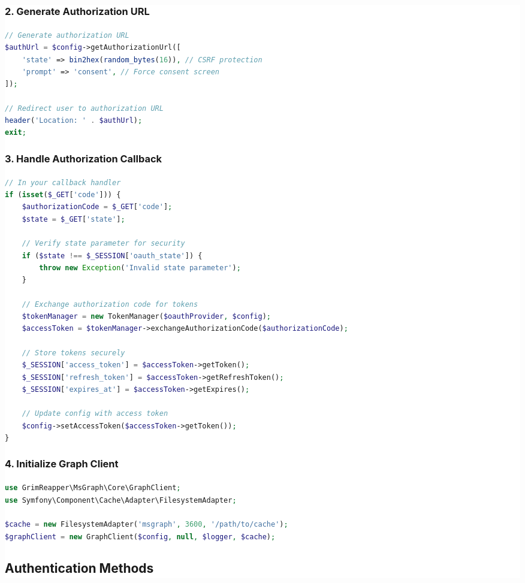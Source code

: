 ### 2. Generate Authorization URL

```php
// Generate authorization URL
$authUrl = $config->getAuthorizationUrl([
    'state' => bin2hex(random_bytes(16)), // CSRF protection
    'prompt' => 'consent', // Force consent screen
]);

// Redirect user to authorization URL
header('Location: ' . $authUrl);
exit;
```

### 3. Handle Authorization Callback

```php
// In your callback handler
if (isset($_GET['code'])) {
    $authorizationCode = $_GET['code'];
    $state = $_GET['state'];

    // Verify state parameter for security
    if ($state !== $_SESSION['oauth_state']) {
        throw new Exception('Invalid state parameter');
    }

    // Exchange authorization code for tokens
    $tokenManager = new TokenManager($oauthProvider, $config);
    $accessToken = $tokenManager->exchangeAuthorizationCode($authorizationCode);

    // Store tokens securely
    $_SESSION['access_token'] = $accessToken->getToken();
    $_SESSION['refresh_token'] = $accessToken->getRefreshToken();
    $_SESSION['expires_at'] = $accessToken->getExpires();

    // Update config with access token
    $config->setAccessToken($accessToken->getToken());
}
```

### 4. Initialize Graph Client

```php
use GrimReapper\MsGraph\Core\GraphClient;
use Symfony\Component\Cache\Adapter\FilesystemAdapter;

$cache = new FilesystemAdapter('msgraph', 3600, '/path/to/cache');
$graphClient = new GraphClient($config, null, $logger, $cache);
```

## Authentication Methods

